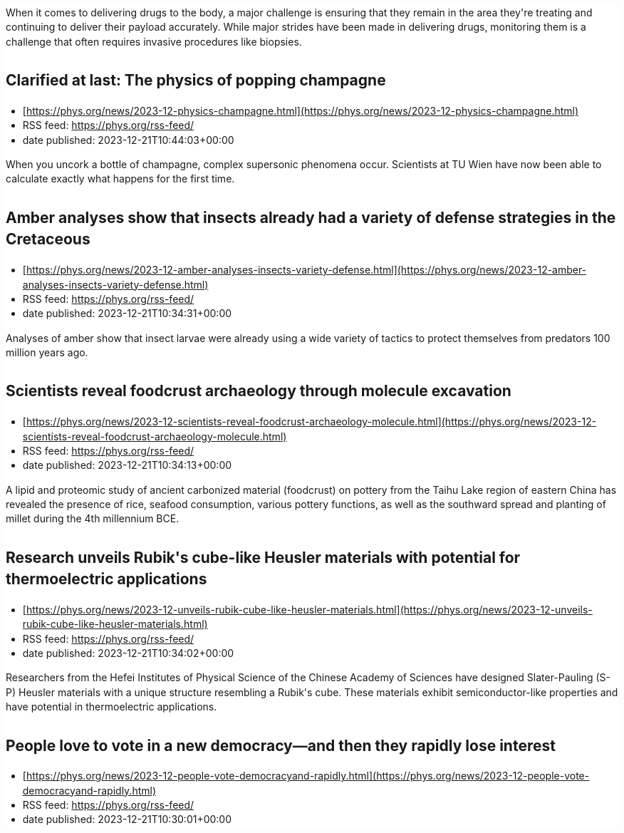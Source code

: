When it comes to delivering drugs to the body, a major challenge is ensuring that they remain in the area they're treating and continuing to deliver their payload accurately. While major strides have been made in delivering drugs, monitoring them is a challenge that often requires invasive procedures like biopsies.

## Clarified at last: The physics of popping champagne
 - [https://phys.org/news/2023-12-physics-champagne.html](https://phys.org/news/2023-12-physics-champagne.html)
 - RSS feed: https://phys.org/rss-feed/
 - date published: 2023-12-21T10:44:03+00:00

When you uncork a bottle of champagne, complex supersonic phenomena occur. Scientists at TU Wien have now been able to calculate exactly what happens for the first time.

## Amber analyses show that insects already had a variety of defense strategies in the Cretaceous
 - [https://phys.org/news/2023-12-amber-analyses-insects-variety-defense.html](https://phys.org/news/2023-12-amber-analyses-insects-variety-defense.html)
 - RSS feed: https://phys.org/rss-feed/
 - date published: 2023-12-21T10:34:31+00:00

Analyses of amber show that insect larvae were already using a wide variety of tactics to protect themselves from predators 100 million years ago.

## Scientists reveal foodcrust archaeology through molecule excavation
 - [https://phys.org/news/2023-12-scientists-reveal-foodcrust-archaeology-molecule.html](https://phys.org/news/2023-12-scientists-reveal-foodcrust-archaeology-molecule.html)
 - RSS feed: https://phys.org/rss-feed/
 - date published: 2023-12-21T10:34:13+00:00

A lipid and proteomic study of ancient carbonized material (foodcrust) on pottery from the Taihu Lake region of eastern China has revealed the presence of rice, seafood consumption, various pottery functions, as well as the southward spread and planting of millet during the 4th millennium BCE.

## Research unveils Rubik's cube-like Heusler materials with potential for thermoelectric applications
 - [https://phys.org/news/2023-12-unveils-rubik-cube-like-heusler-materials.html](https://phys.org/news/2023-12-unveils-rubik-cube-like-heusler-materials.html)
 - RSS feed: https://phys.org/rss-feed/
 - date published: 2023-12-21T10:34:02+00:00

Researchers from the Hefei Institutes of Physical Science of the Chinese Academy of Sciences have designed Slater-Pauling (S-P) Heusler materials with a unique structure resembling a Rubik's cube. These materials exhibit semiconductor-like properties and have potential in thermoelectric applications.

## People love to vote in a new democracy—and then they rapidly lose interest
 - [https://phys.org/news/2023-12-people-vote-democracyand-rapidly.html](https://phys.org/news/2023-12-people-vote-democracyand-rapidly.html)
 - RSS feed: https://phys.org/rss-feed/
 - date published: 2023-12-21T10:30:01+00:00
